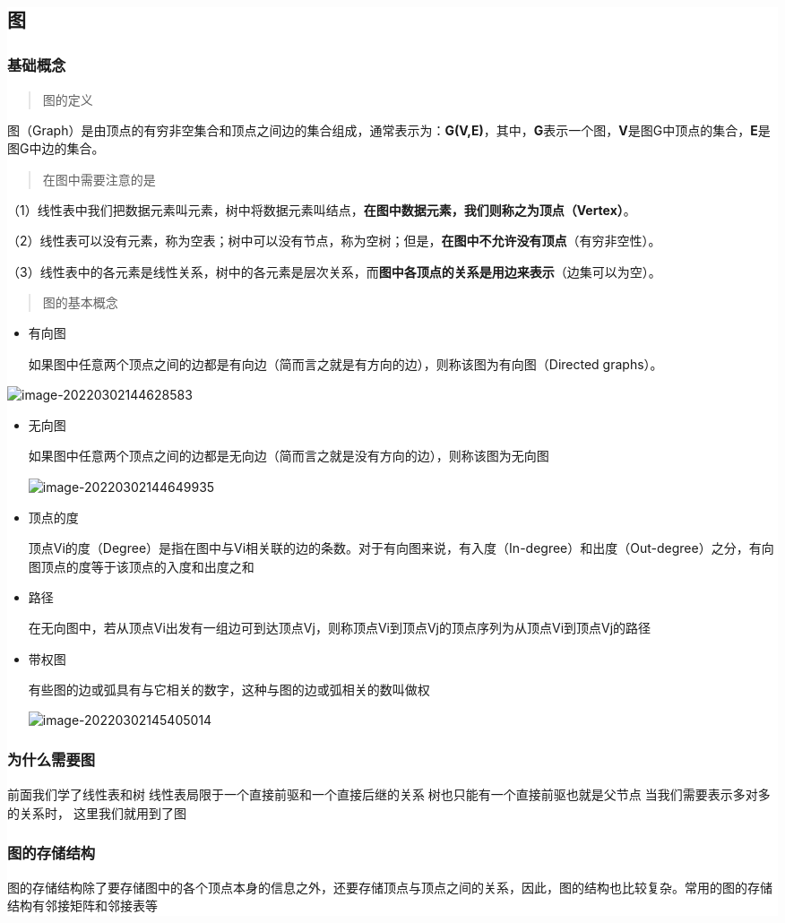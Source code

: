 





## 图

### 基础概念

> 图的定义

图（Graph）是由顶点的有穷非空集合和顶点之间边的集合组成，通常表示为：**G(V,E)**，其中，**G**表示一个图，**V**是图G中顶点的集合，**E**是图G中边的集合。

> 在图中需要注意的是

（1）线性表中我们把数据元素叫元素，树中将数据元素叫结点，**在图中数据元素，我们则称之为顶点（Vertex）**。

（2）线性表可以没有元素，称为空表；树中可以没有节点，称为空树；但是，**在图中不允许没有顶点**（有穷非空性）。

（3）线性表中的各元素是线性关系，树中的各元素是层次关系，而**图中各顶点的关系是用边来表示**（边集可以为空）。

> 图的基本概念

+ 有向图

  如果图中任意两个顶点之间的边都是有向边（简而言之就是有方向的边），则称该图为有向图（Directed graphs）。

![image-20220302144628583](https://s2.loli.net/2022/03/02/C5lxNoHgMXITka6.png)

+ 无向图

  如果图中任意两个顶点之间的边都是无向边（简而言之就是没有方向的边），则称该图为无向图

  ![image-20220302144649935](https://s2.loli.net/2022/03/02/G9yTk2qRAOcJanS.png)

+ 顶点的度

  顶点Vi的度（Degree）是指在图中与Vi相关联的边的条数。对于有向图来说，有入度（In-degree）和出度（Out-degree）之分，有向图顶点的度等于该顶点的入度和出度之和

+ 路径

  在无向图中，若从顶点Vi出发有一组边可到达顶点Vj，则称顶点Vi到顶点Vj的顶点序列为从顶点Vi到顶点Vj的路径

+ 带权图

  有些图的边或弧具有与它相关的数字，这种与图的边或弧相关的数叫做权

  ![image-20220302145405014](https://s2.loli.net/2022/03/02/ULxewlTI9OiRd6h.png)

### 为什么需要图

前面我们学了线性表和树
线性表局限于一个直接前驱和一个直接后继的关系
树也只能有一个直接前驱也就是父节点
当我们需要表示多对多的关系时， 这里我们就用到了图

### 图的存储结构

图的存储结构除了要存储图中的各个顶点本身的信息之外，还要存储顶点与顶点之间的关系，因此，图的结构也比较复杂。常用的图的存储结构有邻接矩阵和邻接表等
